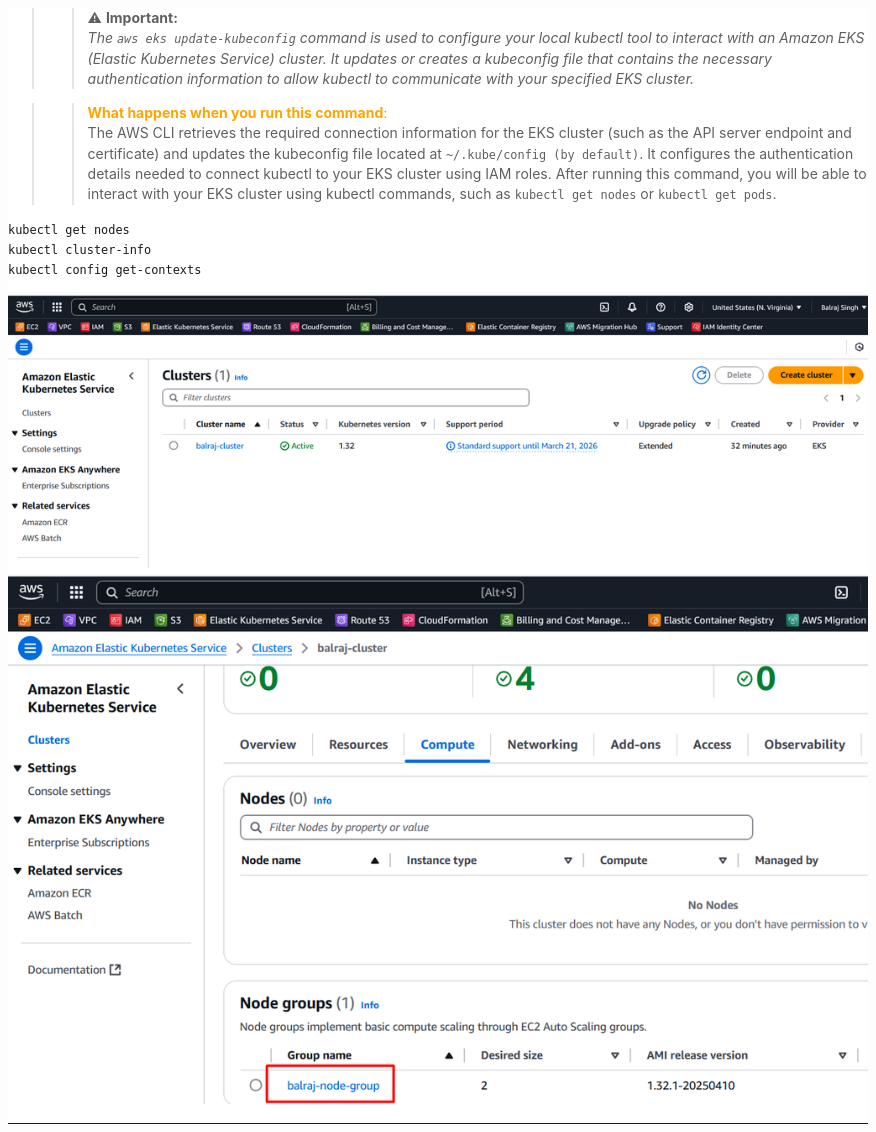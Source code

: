 > > ⚠️ **Important:** <br>
*The ```aws eks update-kubeconfig``` command is used to configure your local kubectl tool to interact with an Amazon EKS (Elastic Kubernetes Service) cluster. It updates or creates a kubeconfig file that contains the necessary authentication information to allow kubectl to communicate with your specified EKS cluster.*

> > <span style="color: Orange;"> **What happens when you run this command**:</span><br>
The AWS CLI retrieves the required connection information for the EKS cluster (such as the API server endpoint and certificate) and updates the kubeconfig file located at ```~/.kube/config (by default)```.
It configures the authentication details needed to connect kubectl to your EKS cluster using IAM roles.
After running this command, you will be able to interact with your EKS cluster using kubectl commands, such as ```kubectl get nodes``` or ```kubectl get pods```.

   ```sh
   kubectl get nodes
   kubectl cluster-info
   kubectl config get-contexts
   ```
![alt text](All_ScreenShot/image-17.png)
![alt text](All_ScreenShot/image-18.png)

---